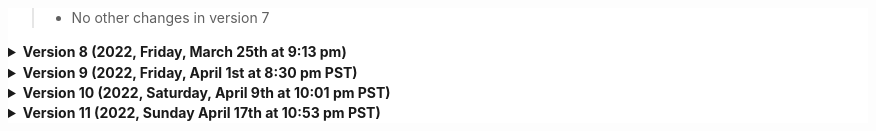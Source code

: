 > * No other changes in version 7

</details>

<details><summary><b lang="en">Version 8 (2022, Friday, March 25th at 9:13 pm)</b></summary></details>

<details><summary><b lang="en">Version 9 (2022, Friday, April 1st at 8:30 pm PST)</b></summary></details>

<details><summary><b lang="en">Version 10 (2022, Saturday, April 9th at 10:01 pm PST)</b></summary></details>

<details><summary><b lang="en">Version 11 (2022, Sunday April 17th at 10:53 pm PST)</b></summary>

**This version was made by:** [@seanpm2001](https://github.com/seanpm2001/)

> Changes:

> * Updated the version history section

> * Updated the file info section
